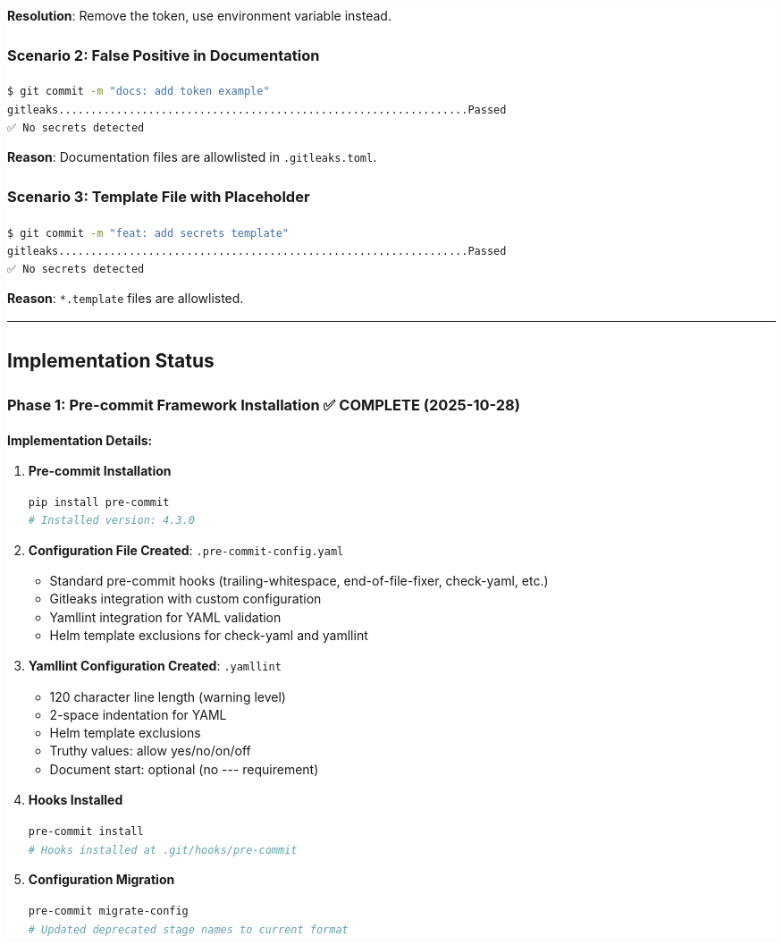 **Resolution**: Remove the token, use environment variable instead.

### Scenario 2: False Positive in Documentation
```bash
$ git commit -m "docs: add token example"
gitleaks................................................................Passed
✅ No secrets detected
```

**Reason**: Documentation files are allowlisted in `.gitleaks.toml`.

### Scenario 3: Template File with Placeholder
```bash
$ git commit -m "feat: add secrets template"
gitleaks................................................................Passed
✅ No secrets detected
```

**Reason**: `*.template` files are allowlisted.

---

## Implementation Status

### Phase 1: Pre-commit Framework Installation ✅ COMPLETE (2025-10-28)

**Implementation Details:**

1. **Pre-commit Installation**
   ```bash
   pip install pre-commit
   # Installed version: 4.3.0
   ```

2. **Configuration File Created**: `.pre-commit-config.yaml`
   - Standard pre-commit hooks (trailing-whitespace, end-of-file-fixer, check-yaml, etc.)
   - Gitleaks integration with custom configuration
   - Yamllint integration for YAML validation
   - Helm template exclusions for check-yaml and yamllint

3. **Yamllint Configuration Created**: `.yamllint`
   - 120 character line length (warning level)
   - 2-space indentation for YAML
   - Helm template exclusions
   - Truthy values: allow yes/no/on/off
   - Document start: optional (no --- requirement)

4. **Hooks Installed**
   ```bash
   pre-commit install
   # Hooks installed at .git/hooks/pre-commit
   ```

5. **Configuration Migration**
   ```bash
   pre-commit migrate-config
   # Updated deprecated stage names to current format
   ```
